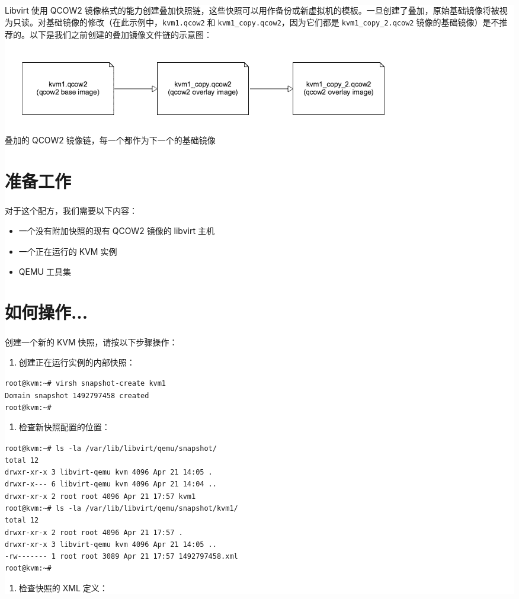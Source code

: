 Libvirt 使用 QCOW2 镜像格式的能力创建叠加快照链，这些快照可以用作备份或新虚拟机的模板。一旦创建了叠加，原始基础镜像将被视为只读。对基础镜像的修改（在此示例中，`kvm1.qcow2` 和 `kvm1_copy.qcow2`，因为它们都是 `kvm1_copy_2.qcow2` 镜像的基础镜像）是不推荐的。以下是我们之前创建的叠加镜像文件链的示意图：

![](img/00011.gif)

叠加的 QCOW2 镜像链，每一个都作为下一个的基础镜像

# 准备工作

对于这个配方，我们需要以下内容：

+   一个没有附加快照的现有 QCOW2 镜像的 libvirt 主机

+   一个正在运行的 KVM 实例

+   QEMU 工具集

# 如何操作...

创建一个新的 KVM 快照，请按以下步骤操作：

1.  创建正在运行实例的内部快照：

```
root@kvm:~# virsh snapshot-create kvm1
Domain snapshot 1492797458 created
root@kvm:~#

```

1.  检查新快照配置的位置：

```
root@kvm:~# ls -la /var/lib/libvirt/qemu/snapshot/
total 12
drwxr-xr-x 3 libvirt-qemu kvm 4096 Apr 21 14:05 .
drwxr-x--- 6 libvirt-qemu kvm 4096 Apr 21 14:04 ..
drwxr-xr-x 2 root root 4096 Apr 21 17:57 kvm1
root@kvm:~# ls -la /var/lib/libvirt/qemu/snapshot/kvm1/
total 12
drwxr-xr-x 2 root root 4096 Apr 21 17:57 .
drwxr-xr-x 3 libvirt-qemu kvm 4096 Apr 21 14:05 ..
-rw------- 1 root root 3089 Apr 21 17:57 1492797458.xml
root@kvm:~#

```

1.  检查快照的 XML 定义：
